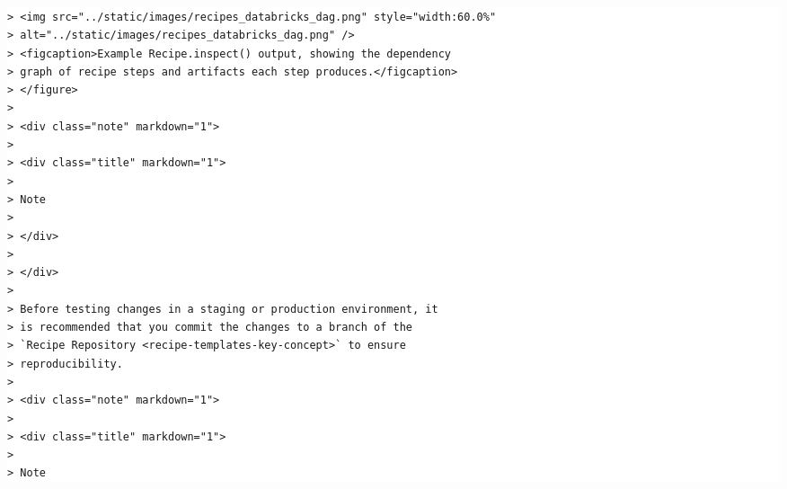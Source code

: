     > <img src="../static/images/recipes_databricks_dag.png" style="width:60.0%"
    > alt="../static/images/recipes_databricks_dag.png" />
    > <figcaption>Example Recipe.inspect() output, showing the dependency
    > graph of recipe steps and artifacts each step produces.</figcaption>
    > </figure>
    >
    > <div class="note" markdown="1">
    >
    > <div class="title" markdown="1">
    >
    > Note
    >
    > </div>
    >
    > </div>
    >
    > Before testing changes in a staging or production environment, it
    > is recommended that you commit the changes to a branch of the
    > `Recipe Repository <recipe-templates-key-concept>` to ensure
    > reproducibility.
    >
    > <div class="note" markdown="1">
    >
    > <div class="title" markdown="1">
    >
    > Note